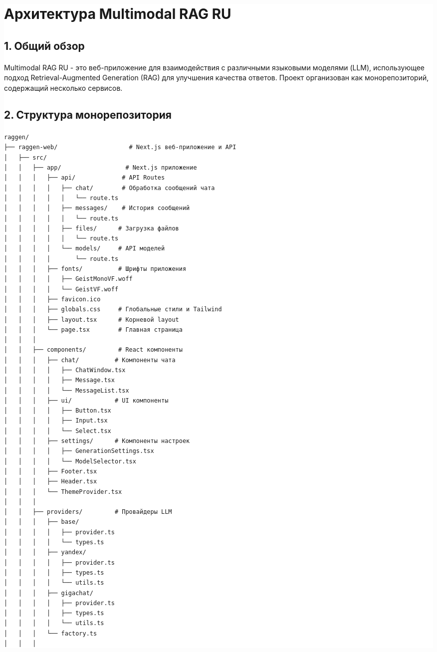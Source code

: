 # Архитектура Multimodal RAG RU

## 1. Общий обзор
Multimodal RAG RU - это веб-приложение для взаимодействия с различными языковыми моделями (LLM), использующее подход Retrieval-Augmented Generation (RAG) для улучшения качества ответов. Проект организован как монорепозиторий, содержащий несколько сервисов.

## 2. Структура монорепозитория

```
raggen/
├── raggen-web/                    # Next.js веб-приложение и API
│   ├── src/
│   │   ├── app/                  # Next.js приложение
│   │   │   ├── api/             # API Routes
│   │   │   │   ├── chat/        # Обработка сообщений чата
│   │   │   │   │   └── route.ts
│   │   │   │   ├── messages/    # История сообщений
│   │   │   │   │   └── route.ts
│   │   │   │   ├── files/      # Загрузка файлов
│   │   │   │   │   └── route.ts
│   │   │   │   └── models/     # API моделей
│   │   │   │       └── route.ts
│   │   │   ├── fonts/          # Шрифты приложения
│   │   │   │   ├── GeistMonoVF.woff
│   │   │   │   └── GeistVF.woff
│   │   │   ├── favicon.ico
│   │   │   ├── globals.css     # Глобальные стили и Tailwind
│   │   │   ├── layout.tsx      # Корневой layout
│   │   │   └── page.tsx        # Главная страница
│   │   │
│   │   ├── components/         # React компоненты
│   │   │   ├── chat/          # Компоненты чата
│   │   │   │   ├── ChatWindow.tsx
│   │   │   │   ├── Message.tsx
│   │   │   │   └── MessageList.tsx
│   │   │   ├── ui/            # UI компоненты
│   │   │   │   ├── Button.tsx
│   │   │   │   ├── Input.tsx
│   │   │   │   └── Select.tsx
│   │   │   ├── settings/      # Компоненты настроек
│   │   │   │   ├── GenerationSettings.tsx
│   │   │   │   └── ModelSelector.tsx
│   │   │   ├── Footer.tsx
│   │   │   ├── Header.tsx
│   │   │   └── ThemeProvider.tsx
│   │   │
│   │   ├── providers/         # Провайдеры LLM
│   │   │   ├── base/
│   │   │   │   ├── provider.ts
│   │   │   │   └── types.ts
│   │   │   ├── yandex/
│   │   │   │   ├── provider.ts
│   │   │   │   ├── types.ts
│   │   │   │   └── utils.ts
│   │   │   ├── gigachat/
│   │   │   │   ├── provider.ts
│   │   │   │   ├── types.ts
│   │   │   │   └── utils.ts
│   │   │   └── factory.ts
│   │   │
```